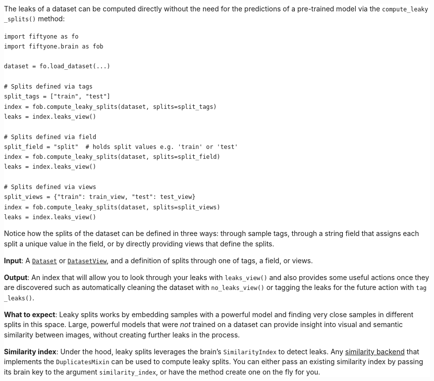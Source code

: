The leaks of a dataset can be computed directly without the need for the
predictions of a pre-trained model via the
`compute_leaky_splits()` method:

```
import fiftyone as fo
import fiftyone.brain as fob

dataset = fo.load_dataset(...)

# Splits defined via tags
split_tags = ["train", "test"]
index = fob.compute_leaky_splits(dataset, splits=split_tags)
leaks = index.leaks_view()

# Splits defined via field
split_field = "split"  # holds split values e.g. 'train' or 'test'
index = fob.compute_leaky_splits(dataset, splits=split_field)
leaks = index.leaks_view()

# Splits defined via views
split_views = {"train": train_view, "test": test_view}
index = fob.compute_leaky_splits(dataset, splits=split_views)
leaks = index.leaks_view()

```

Notice how the splits of the dataset can be defined in three ways: through
sample tags, through a string field that assigns each split a unique value in
the field, or by directly providing views that define the splits.

**Input**: A [`Dataset`](api/fiftyone.core.dataset.html#fiftyone.core.dataset.Dataset "fiftyone.core.dataset.Dataset") or [`DatasetView`](api/fiftyone.core.view.html#fiftyone.core.view.DatasetView "fiftyone.core.view.DatasetView"), and a definition of splits through one
of tags, a field, or views.

**Output**: An index that will allow you to look through your leaks with
`leaks_view()`
and also provides some useful actions once they are discovered such as
automatically cleaning the dataset with
`no_leaks_view()`
or tagging the leaks for the future action with
`tag_leaks()`.

**What to expect**: Leaky splits works by embedding samples with a powerful
model and finding very close samples in different splits in this space. Large,
powerful models that were _not_ trained on a dataset can provide insight into
visual and semantic similarity between images, without creating further leaks
in the process.

**Similarity index**: Under the hood, leaky splits leverages the brain’s
`SimilarityIndex` to detect
leaks. Any [similarity backend](#brain-similarity-backends) that
implements the
`DuplicatesMixin` can be
used to compute leaky splits. You can either pass an existing similarity index
by passing its brain key to the argument `similarity_index`, or have the
method create one on the fly for you.
